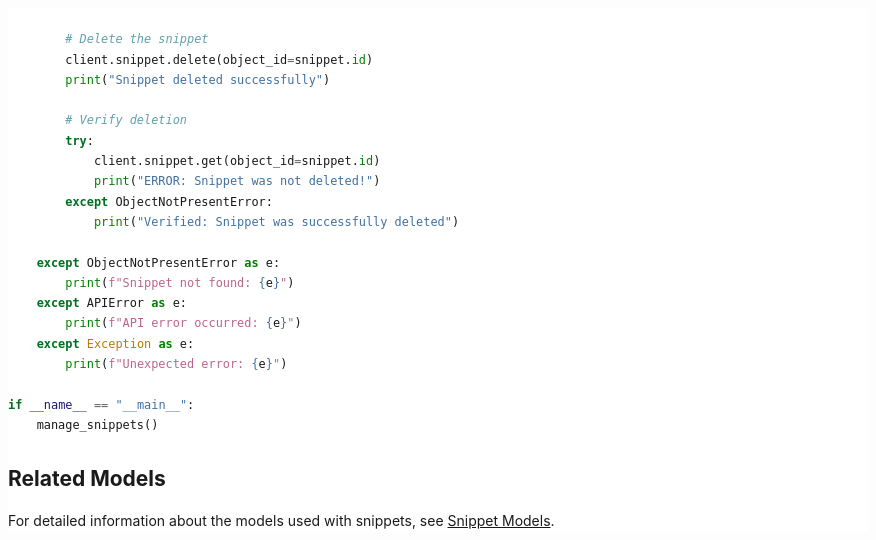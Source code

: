 ```python
        
        # Delete the snippet
        client.snippet.delete(object_id=snippet.id)
        print("Snippet deleted successfully")
        
        # Verify deletion
        try:
            client.snippet.get(object_id=snippet.id)
            print("ERROR: Snippet was not deleted!")
        except ObjectNotPresentError:
            print("Verified: Snippet was successfully deleted")
    
    except ObjectNotPresentError as e:
        print(f"Snippet not found: {e}")
    except APIError as e:
        print(f"API error occurred: {e}")
    except Exception as e:
        print(f"Unexpected error: {e}")

if __name__ == "__main__":
    manage_snippets()
```

## Related Models

For detailed information about the models used with snippets, see [Snippet Models](../../models/setup/snippet_models.md).
